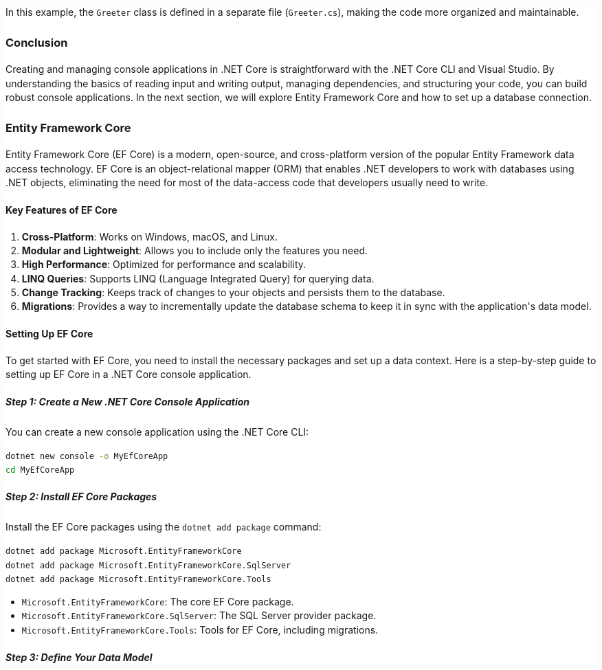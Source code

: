 In this example, the `Greeter` class is defined in a separate file (`Greeter.cs`), making the code more organized and maintainable.

### Conclusion

Creating and managing console applications in .NET Core is straightforward with the .NET Core CLI and Visual Studio. By understanding the basics of reading input and writing output, managing dependencies, and structuring your code, you can build robust console applications. In the next section, we will explore Entity Framework Core and how to set up a database connection.

### Entity Framework Core

Entity Framework Core (EF Core) is a modern, open-source, and cross-platform version of the popular Entity Framework data access technology. EF Core is an object-relational mapper (ORM) that enables .NET developers to work with databases using .NET objects, eliminating the need for most of the data-access code that developers usually need to write.

#### Key Features of EF Core

1. **Cross-Platform**: Works on Windows, macOS, and Linux.
2. **Modular and Lightweight**: Allows you to include only the features you need.
3. **High Performance**: Optimized for performance and scalability.
4. **LINQ Queries**: Supports LINQ (Language Integrated Query) for querying data.
5. **Change Tracking**: Keeps track of changes to your objects and persists them to the database.
6. **Migrations**: Provides a way to incrementally update the database schema to keep it in sync with the application's data model.

#### Setting Up EF Core

To get started with EF Core, you need to install the necessary packages and set up a data context. Here is a step-by-step guide to setting up EF Core in a .NET Core console application.

##### Step 1: Create a New .NET Core Console Application

You can create a new console application using the .NET Core CLI:

```bash
dotnet new console -o MyEfCoreApp
cd MyEfCoreApp
```

##### Step 2: Install EF Core Packages

Install the EF Core packages using the `dotnet add package` command:

```bash
dotnet add package Microsoft.EntityFrameworkCore
dotnet add package Microsoft.EntityFrameworkCore.SqlServer
dotnet add package Microsoft.EntityFrameworkCore.Tools
```

- `Microsoft.EntityFrameworkCore`: The core EF Core package.
- `Microsoft.EntityFrameworkCore.SqlServer`: The SQL Server provider package.
- `Microsoft.EntityFrameworkCore.Tools`: Tools for EF Core, including migrations.

##### Step 3: Define Your Data Model
